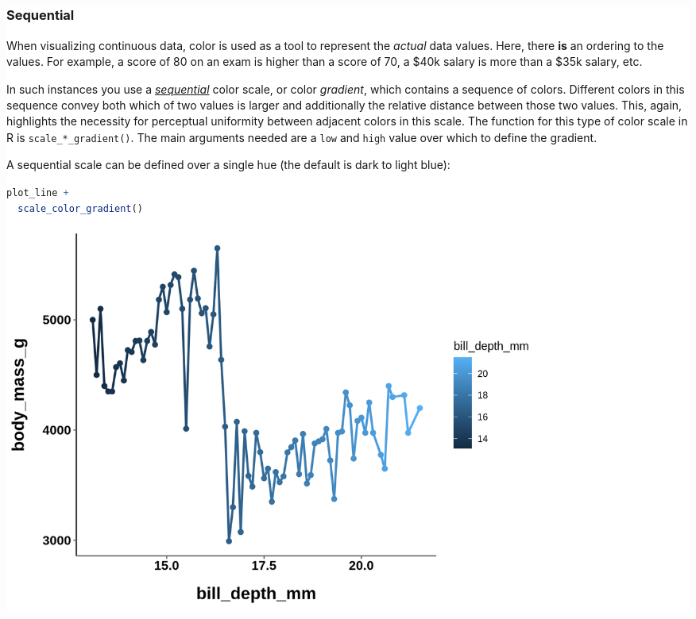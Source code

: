 ### Sequential

When visualizing continuous data, color is used as a tool to represent the *actual* data values. Here, there **is** an ordering to the values. For example, a score of 80 on an exam is higher than a score of 70, a \$40k salary is more than a \$35k salary, etc. 

In such instances you use a <u>*sequential*</u> color scale, or color *gradient*, 
which contains a sequence of colors. Different colors in this sequence convey both which of two values is larger and additionally the relative distance between those two values. This, again, highlights the necessity for perceptual uniformity between adjacent colors in this scale. The function for this type of color scale in R is `scale_*_gradient()`. The main arguments needed are a `low` and `high` value over which to define the gradient.

A sequential scale can be defined over a single hue (the default is dark to light blue):


```r
plot_line +
  scale_color_gradient()
```

<img src="Visualizations4_files/figure-html/unnamed-chunk-11-1.png" width="672" />

